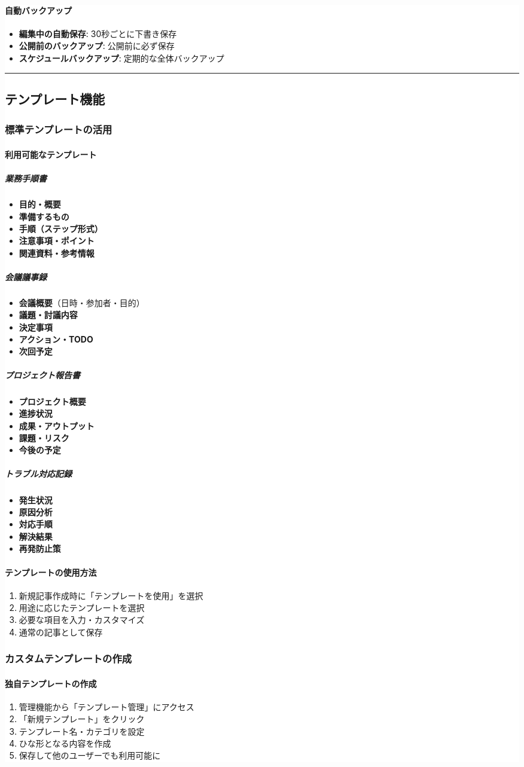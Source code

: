 #### 自動バックアップ
- **編集中の自動保存**: 30秒ごとに下書き保存
- **公開前のバックアップ**: 公開前に必ず保存
- **スケジュールバックアップ**: 定期的な全体バックアップ

---

## テンプレート機能

### 標準テンプレートの活用

#### 利用可能なテンプレート

##### 業務手順書
- **目的・概要**
- **準備するもの**
- **手順（ステップ形式）**
- **注意事項・ポイント**
- **関連資料・参考情報**

##### 会議議事録
- **会議概要**（日時・参加者・目的）
- **議題・討議内容**
- **決定事項**
- **アクション・TODO**
- **次回予定**

##### プロジェクト報告書
- **プロジェクト概要**
- **進捗状況**
- **成果・アウトプット**
- **課題・リスク**
- **今後の予定**

##### トラブル対応記録
- **発生状況**
- **原因分析**
- **対応手順**
- **解決結果**
- **再発防止策**

#### テンプレートの使用方法
1. 新規記事作成時に「テンプレートを使用」を選択
2. 用途に応じたテンプレートを選択
3. 必要な項目を入力・カスタマイズ
4. 通常の記事として保存

### カスタムテンプレートの作成

#### 独自テンプレートの作成
1. 管理機能から「テンプレート管理」にアクセス
2. 「新規テンプレート」をクリック
3. テンプレート名・カテゴリを設定
4. ひな形となる内容を作成
5. 保存して他のユーザーでも利用可能に
